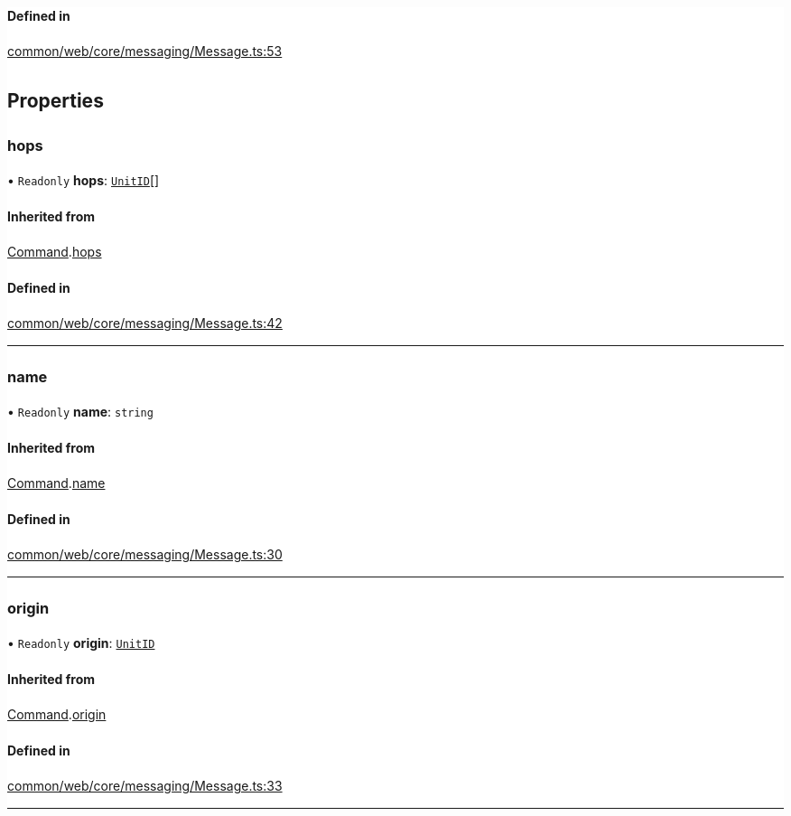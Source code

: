 #### Defined in

[common/web/core/messaging/Message.ts:53](https://github.com/Soroush9978/rds-ng/blob/9a997cb/src/common/web/core/messaging/Message.ts#L53)

## Properties

### hops

• `Readonly` **hops**: [`UnitID`](common_web_utils_UnitID.UnitID.md)[]

#### Inherited from

[Command](common_web_core_messaging_Command.Command.md).[hops](common_web_core_messaging_Command.Command.md#hops)

#### Defined in

[common/web/core/messaging/Message.ts:42](https://github.com/Soroush9978/rds-ng/blob/9a997cb/src/common/web/core/messaging/Message.ts#L42)

___

### name

• `Readonly` **name**: `string`

#### Inherited from

[Command](common_web_core_messaging_Command.Command.md).[name](common_web_core_messaging_Command.Command.md#name)

#### Defined in

[common/web/core/messaging/Message.ts:30](https://github.com/Soroush9978/rds-ng/blob/9a997cb/src/common/web/core/messaging/Message.ts#L30)

___

### origin

• `Readonly` **origin**: [`UnitID`](common_web_utils_UnitID.UnitID.md)

#### Inherited from

[Command](common_web_core_messaging_Command.Command.md).[origin](common_web_core_messaging_Command.Command.md#origin)

#### Defined in

[common/web/core/messaging/Message.ts:33](https://github.com/Soroush9978/rds-ng/blob/9a997cb/src/common/web/core/messaging/Message.ts#L33)

___
